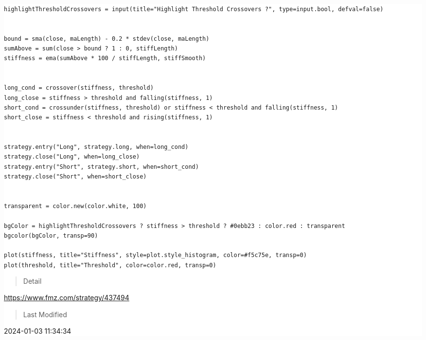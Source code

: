 ``` pinescript
highlightThresholdCrossovers = input(title="Highlight Threshold Crossovers ?", type=input.bool, defval=false)


bound = sma(close, maLength) - 0.2 * stdev(close, maLength)
sumAbove = sum(close > bound ? 1 : 0, stiffLength)
stiffness = ema(sumAbove * 100 / stiffLength, stiffSmooth)


long_cond = crossover(stiffness, threshold)
long_close = stiffness > threshold and falling(stiffness, 1)
short_cond = crossunder(stiffness, threshold) or stiffness < threshold and falling(stiffness, 1)
short_close = stiffness < threshold and rising(stiffness, 1)


strategy.entry("Long", strategy.long, when=long_cond)
strategy.close("Long", when=long_close)
strategy.entry("Short", strategy.short, when=short_cond)
strategy.close("Short", when=short_close)


transparent = color.new(color.white, 100)

bgColor = highlightThresholdCrossovers ? stiffness > threshold ? #0ebb23 : color.red : transparent
bgcolor(bgColor, transp=90)

plot(stiffness, title="Stiffness", style=plot.style_histogram, color=#f5c75e, transp=0)
plot(threshold, title="Threshold", color=color.red, transp=0)

```

> Detail

https://www.fmz.com/strategy/437494

> Last Modified

2024-01-03 11:34:34
